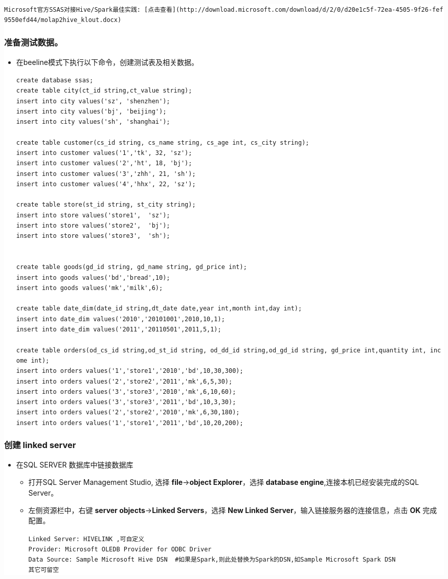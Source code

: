     Microsoft官方SSAS对接Hive/Spark最佳实践: [点击查看](http://download.microsoft.com/download/d/2/0/d20e1c5f-72ea-4505-9f26-fef9550efd44/molap2hive_klout.docx)

### 准备测试数据。

  * 在beeline模式下执行以下命令，创建测试表及相关数据。

    ```
    create database ssas;
    create table city(ct_id string,ct_value string);
    insert into city values('sz', 'shenzhen');
    insert into city values('bj', 'beijing');
    insert into city values('sh', 'shanghai');

    create table customer(cs_id string, cs_name string, cs_age int, cs_city string);
    insert into customer values('1','tk', 32, 'sz');
    insert into customer values('2','ht', 18, 'bj');
    insert into customer values('3','zhh', 21, 'sh');
    insert into customer values('4','hhx', 22, 'sz');

    create table store(st_id string, st_city string);
    insert into store values('store1',  'sz');
    insert into store values('store2',  'bj');
    insert into store values('store3',  'sh');


    create table goods(gd_id string, gd_name string, gd_price int);
    insert into goods values('bd','bread',10);
    insert into goods values('mk','milk',6);

    create table date_dim(date_id string,dt_date date,year int,month int,day int);
    insert into date_dim values('2010','20101001',2010,10,1);
    insert into date_dim values('2011','20110501',2011,5,1);

    create table orders(od_cs_id string,od_st_id string, od_dd_id string,od_gd_id string, gd_price int,quantity int, income int);
    insert into orders values('1','store1','2010','bd',10,30,300);
    insert into orders values('2','store2','2011','mk',6,5,30);
    insert into orders values('3','store3','2010','mk',6,10,60);
    insert into orders values('3','store3','2011','bd',10,3,30);
    insert into orders values('2','store2','2010','mk',6,30,180);
    insert into orders values('1','store1','2011','bd',10,20,200);

    ```

### 创建 linked server

  * 在SQL SERVER 数据库中链接数据库

    * 打开SQL Server Management Studio, 选择 **file**->**object Explorer**，选择 **database engine**,连接本机已经安装完成的SQL Server。

    * 左侧资源栏中，右键 **server objects**->**Linked Servers**，选择 **New Linked Server**，输入链接服务器的连接信息，点击 **OK** 完成配置。

      ```
      Linked Server: HIVELINK ,可自定义
      Provider: Microsoft OLEDB Provider for ODBC Driver
      Data Source: Sample Microsoft Hive DSN  #如果是Spark,则此处替换为Spark的DSN,如Sample Microsoft Spark DSN
      其它可留空
